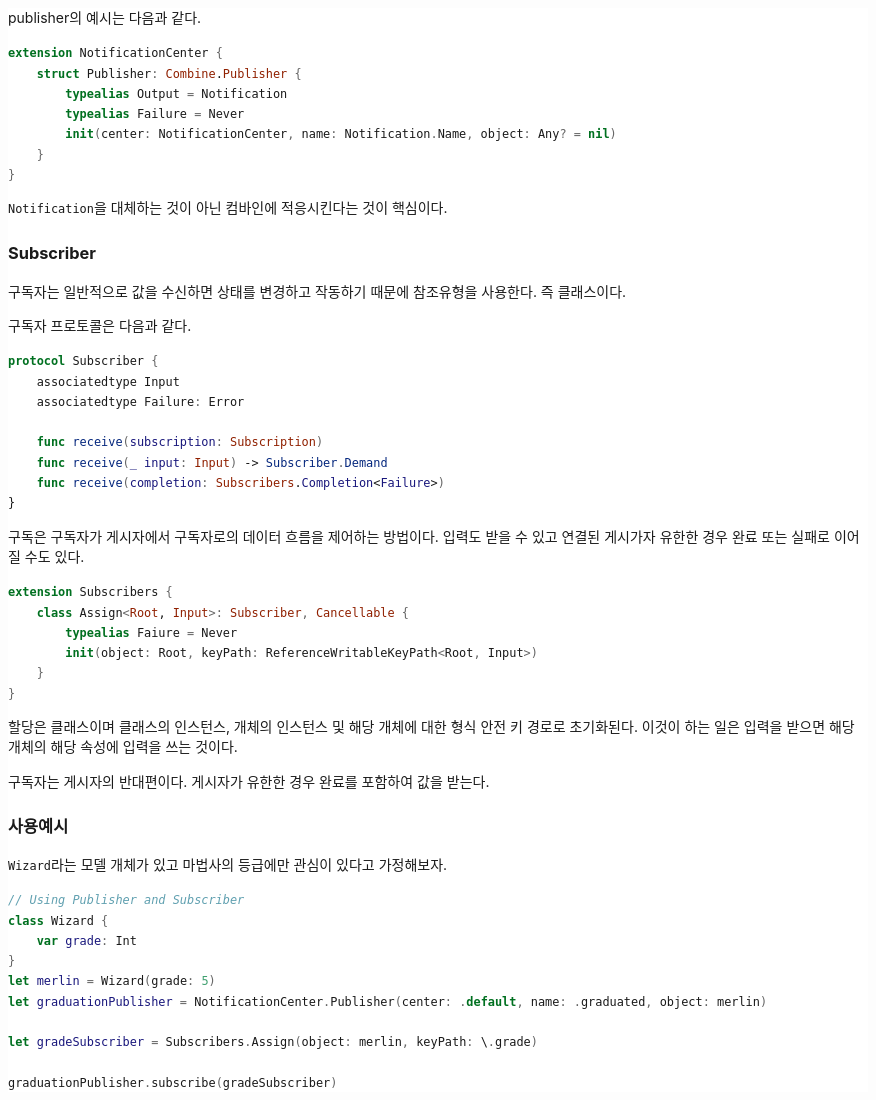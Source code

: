 publisher의 예시는 다음과 같다.

```swift
extension NotificationCenter {
    struct Publisher: Combine.Publisher {
        typealias Output = Notification
        typealias Failure = Never
        init(center: NotificationCenter, name: Notification.Name, object: Any? = nil)
    }
}
```
`Notification`을 대체하는 것이 아닌 컴바인에 적응시킨다는 것이 핵심이다. 

### Subscriber

구독자는 일반적으로 값을 수신하면 상태를 변경하고 작동하기 때문에 참조유형을 사용한다. 즉 클래스이다. 

구독자 프로토콜은 다음과 같다.

```swift
protocol Subscriber {
    associatedtype Input
    associatedtype Failure: Error
    
    func receive(subscription: Subscription)
    func receive(_ input: Input) -> Subscriber.Demand
    func receive(completion: Subscribers.Completion<Failure>)
}
```
구독은 구독자가 게시자에서 구독자로의 데이터 흐름을 제어하는 방법이다.
입력도 받을 수 있고 연결된 게시가자 유한한 경우 완료 또는 실패로 이어질 수도 있다.

```swift
extension Subscribers {
    class Assign<Root, Input>: Subscriber, Cancellable {
        typealias Faiure = Never
        init(object: Root, keyPath: ReferenceWritableKeyPath<Root, Input>)
    }
}
```

할당은 클래스이며 클래스의 인스턴스, 개체의 인스턴스 및 해당 개체에 대한 형식 안전 키 경로로 초기화된다. 이것이 하는 일은 입력을 받으면 해당 개체의 해당 속성에 입력을 쓰는 것이다.

구독자는 게시자의 반대편이다. 
게시자가 유한한 경우 완료를 포함하여 값을 받는다. 

### 사용예시

`Wizard`라는 모델 개체가 있고 마법사의 등급에만 관심이 있다고 가정해보자.
```swift
// Using Publisher and Subscriber
class Wizard {
    var grade: Int
}
let merlin = Wizard(grade: 5)
let graduationPublisher = NotificationCenter.Publisher(center: .default, name: .graduated, object: merlin)

let gradeSubscriber = Subscribers.Assign(object: merlin, keyPath: \.grade)

graduationPublisher.subscribe(gradeSubscriber)
```

